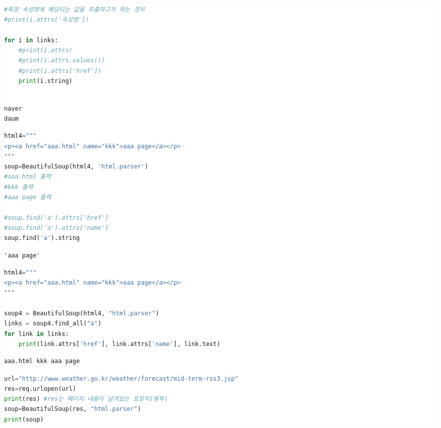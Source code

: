 
```python
#특정 속성명에 해당되는 값을 추출하고자 하는 경우
#print(i.attrs['속성명'])

for i in links:
    #print(i.attrs)
    #print(i.attrs.values())
    #print(i.attrs['href'])
    print(i.string)
   
```

    naver
    daum
    


```python
html4="""
<p><a href="aaa.html" name="kkk">aaa page</a></p>
"""
soup=BeautifulSoup(html4, 'html.parser')
#aaa.html 출력
#kkk 출력
#aaa page 출력

#soup.find('a').attrs['href']
#soup.find('a').attrs['name']
soup.find('a').string

```




    'aaa page'




```python
html4="""
<p><a href="aaa.html" name="kkk">aaa page</a></p>
"""

soup4 = BeautifulSoup(html4, "html.parser")
links = soup4.find_all("a")
for link in links:
    print(link.attrs['href'], link.attrs['name'], link.text)

```

    aaa.html kkk aaa page
    


```python
url="http://www.weather.go.kr/weather/forecast/mid-term-rss3.jsp"
res=req.urlopen(url)
print(res) #res는 페이지 내용이 담겨있는 포장지(봉투)
soup=BeautifulSoup(res, "html.parser")
print(soup)
```
